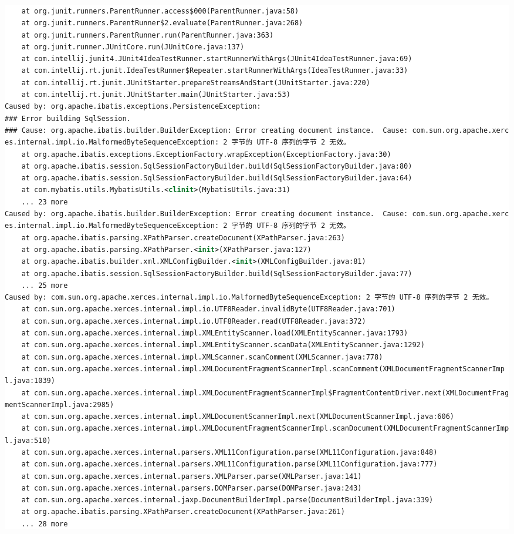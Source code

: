 ```xml
	at org.junit.runners.ParentRunner.access$000(ParentRunner.java:58)
	at org.junit.runners.ParentRunner$2.evaluate(ParentRunner.java:268)
	at org.junit.runners.ParentRunner.run(ParentRunner.java:363)
	at org.junit.runner.JUnitCore.run(JUnitCore.java:137)
	at com.intellij.junit4.JUnit4IdeaTestRunner.startRunnerWithArgs(JUnit4IdeaTestRunner.java:69)
	at com.intellij.rt.junit.IdeaTestRunner$Repeater.startRunnerWithArgs(IdeaTestRunner.java:33)
	at com.intellij.rt.junit.JUnitStarter.prepareStreamsAndStart(JUnitStarter.java:220)
	at com.intellij.rt.junit.JUnitStarter.main(JUnitStarter.java:53)
Caused by: org.apache.ibatis.exceptions.PersistenceException: 
### Error building SqlSession.
### Cause: org.apache.ibatis.builder.BuilderException: Error creating document instance.  Cause: com.sun.org.apache.xerces.internal.impl.io.MalformedByteSequenceException: 2 字节的 UTF-8 序列的字节 2 无效。
	at org.apache.ibatis.exceptions.ExceptionFactory.wrapException(ExceptionFactory.java:30)
	at org.apache.ibatis.session.SqlSessionFactoryBuilder.build(SqlSessionFactoryBuilder.java:80)
	at org.apache.ibatis.session.SqlSessionFactoryBuilder.build(SqlSessionFactoryBuilder.java:64)
	at com.mybatis.utils.MybatisUtils.<clinit>(MybatisUtils.java:31)
	... 23 more
Caused by: org.apache.ibatis.builder.BuilderException: Error creating document instance.  Cause: com.sun.org.apache.xerces.internal.impl.io.MalformedByteSequenceException: 2 字节的 UTF-8 序列的字节 2 无效。
	at org.apache.ibatis.parsing.XPathParser.createDocument(XPathParser.java:263)
	at org.apache.ibatis.parsing.XPathParser.<init>(XPathParser.java:127)
	at org.apache.ibatis.builder.xml.XMLConfigBuilder.<init>(XMLConfigBuilder.java:81)
	at org.apache.ibatis.session.SqlSessionFactoryBuilder.build(SqlSessionFactoryBuilder.java:77)
	... 25 more
Caused by: com.sun.org.apache.xerces.internal.impl.io.MalformedByteSequenceException: 2 字节的 UTF-8 序列的字节 2 无效。
	at com.sun.org.apache.xerces.internal.impl.io.UTF8Reader.invalidByte(UTF8Reader.java:701)
	at com.sun.org.apache.xerces.internal.impl.io.UTF8Reader.read(UTF8Reader.java:372)
	at com.sun.org.apache.xerces.internal.impl.XMLEntityScanner.load(XMLEntityScanner.java:1793)
	at com.sun.org.apache.xerces.internal.impl.XMLEntityScanner.scanData(XMLEntityScanner.java:1292)
	at com.sun.org.apache.xerces.internal.impl.XMLScanner.scanComment(XMLScanner.java:778)
	at com.sun.org.apache.xerces.internal.impl.XMLDocumentFragmentScannerImpl.scanComment(XMLDocumentFragmentScannerImpl.java:1039)
	at com.sun.org.apache.xerces.internal.impl.XMLDocumentFragmentScannerImpl$FragmentContentDriver.next(XMLDocumentFragmentScannerImpl.java:2985)
	at com.sun.org.apache.xerces.internal.impl.XMLDocumentScannerImpl.next(XMLDocumentScannerImpl.java:606)
	at com.sun.org.apache.xerces.internal.impl.XMLDocumentFragmentScannerImpl.scanDocument(XMLDocumentFragmentScannerImpl.java:510)
	at com.sun.org.apache.xerces.internal.parsers.XML11Configuration.parse(XML11Configuration.java:848)
	at com.sun.org.apache.xerces.internal.parsers.XML11Configuration.parse(XML11Configuration.java:777)
	at com.sun.org.apache.xerces.internal.parsers.XMLParser.parse(XMLParser.java:141)
	at com.sun.org.apache.xerces.internal.parsers.DOMParser.parse(DOMParser.java:243)
	at com.sun.org.apache.xerces.internal.jaxp.DocumentBuilderImpl.parse(DocumentBuilderImpl.java:339)
	at org.apache.ibatis.parsing.XPathParser.createDocument(XPathParser.java:261)
	... 28 more
```
